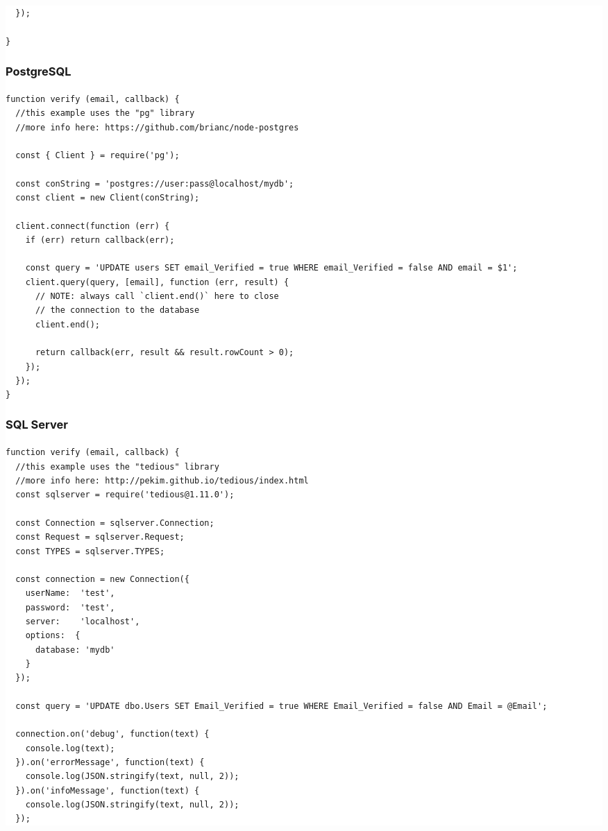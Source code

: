 ```
  });

}
```

### PostgreSQL

```
function verify (email, callback) {
  //this example uses the "pg" library
  //more info here: https://github.com/brianc/node-postgres

  const { Client } = require('pg');

  const conString = 'postgres://user:pass@localhost/mydb';
  const client = new Client(conString);

  client.connect(function (err) {
    if (err) return callback(err);

    const query = 'UPDATE users SET email_Verified = true WHERE email_Verified = false AND email = $1';
    client.query(query, [email], function (err, result) {
      // NOTE: always call `client.end()` here to close
      // the connection to the database
      client.end();

      return callback(err, result && result.rowCount > 0);
    });
  });
}
```

### SQL Server

```
function verify (email, callback) {
  //this example uses the "tedious" library
  //more info here: http://pekim.github.io/tedious/index.html
  const sqlserver = require('tedious@1.11.0');

  const Connection = sqlserver.Connection;
  const Request = sqlserver.Request;
  const TYPES = sqlserver.TYPES;

  const connection = new Connection({
    userName:  'test',
    password:  'test',
    server:    'localhost',
    options:  {
      database: 'mydb'
    }
  });

  const query = 'UPDATE dbo.Users SET Email_Verified = true WHERE Email_Verified = false AND Email = @Email';

  connection.on('debug', function(text) {
    console.log(text);
  }).on('errorMessage', function(text) {
    console.log(JSON.stringify(text, null, 2));
  }).on('infoMessage', function(text) {
    console.log(JSON.stringify(text, null, 2));
  });
```